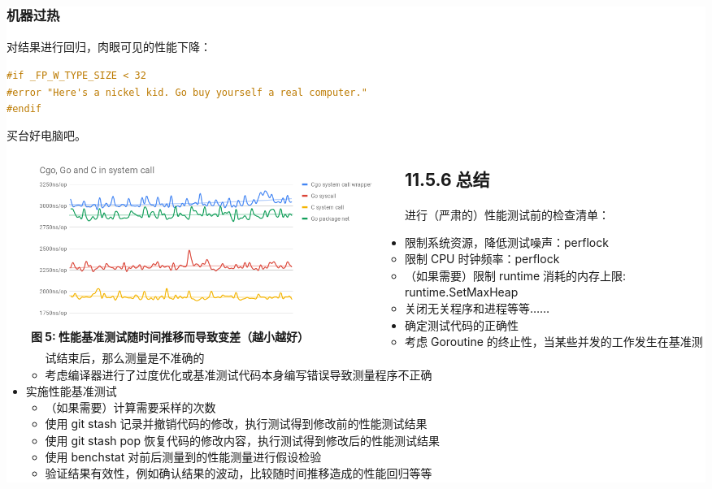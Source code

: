 ### 机器过热

对结果进行回归，肉眼可见的性能下降：

```c
#if _FP_W_TYPE_SIZE < 32
#error "Here's a nickel kid. Go buy yourself a real computer."
#endif
```

买台好电脑吧。

<div class="img-center" style="margin: 0 30px 0 30px; float: left; max-width: 50%">
<img src="../../../assets/cgo-go-c.png"/>
<strong>图 5: 性能基准测试随时间推移而导致变差（越小越好）</strong>
</div>


## 11.5.6 总结

进行（严肃的）性能测试前的检查清单：

- 限制系统资源，降低测试噪声：perflock
  + 限制 CPU 时钟频率：perflock
  + （如果需要）限制 runtime 消耗的内存上限: runtime.SetMaxHeap
  + 关闭无关程序和进程等等……
- 确定测试代码的正确性
  + 考虑 Goroutine 的终止性，当某些并发的工作发生在基准测试结束后，那么测量是不准确的
  + 考虑编译器进行了过度优化或基准测试代码本身编写错误导致测量程序不正确
- 实施性能基准测试
  + （如果需要）计算需要采样的次数
  + 使用 git stash 记录并撤销代码的修改，执行测试得到修改前的性能测试结果
  + 使用 git stash pop 恢复代码的修改内容，执行测试得到修改后的性能测试结果
  + 使用 benchstat 对前后测量到的性能测量进行假设检验
  + 验证结果有效性，例如确认结果的波动，比较随时间推移造成的性能回归等等
